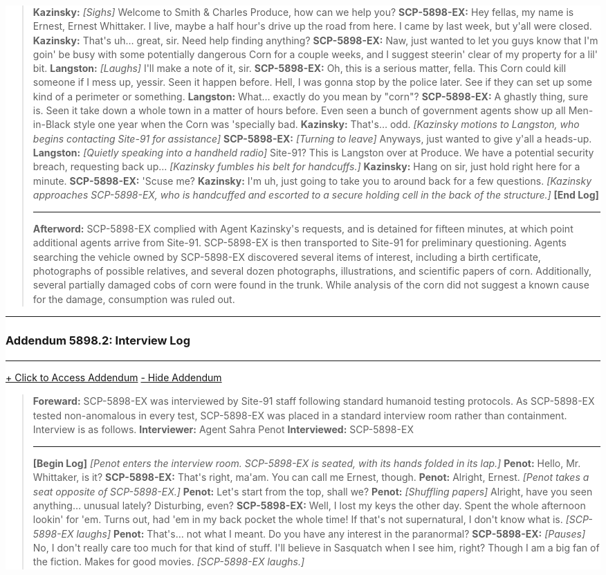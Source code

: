 > **Kazinsky:** _[Sighs]_ Welcome to Smith & Charles Produce, how can we help you?
> **SCP-5898-EX:** Hey fellas, my name is Ernest, Ernest Whittaker. I live, maybe a half hour's drive up the road from here. I came by last week, but y'all were closed.
> **Kazinsky:** That's uh… great, sir. Need help finding anything?
> **SCP-5898-EX:** Naw, just wanted to let you guys know that I'm goin' be busy with some potentially dangerous Corn for a couple weeks, and I suggest steerin' clear of my property for a lil' bit.
> **Langston:** _[Laughs]_ I'll make a note of it, sir.
> **SCP-5898-EX:** Oh, this is a serious matter, fella. This Corn could kill someone if I mess up, yessir. Seen it happen before. Hell, I was gonna stop by the police later. See if they can set up some kind of a perimeter or something.
> **Langston:** What… exactly do you mean by "corn"?
> **SCP-5898-EX:** A ghastly thing, sure is. Seen it take down a whole town in a matter of hours before. Even seen a bunch of government agents show up all Men-in-Black style one year when the Corn was 'specially bad.
> **Kazinsky:** That's… odd.
> _[Kazinsky motions to Langston, who begins contacting Site-91 for assistance]_
> **SCP-5898-EX:** _[Turning to leave]_ Anyways, just wanted to give y'all a heads-up.
> **Langston:** _[Quietly speaking into a handheld radio]_ Site-91? This is Langston over at Produce. We have a potential security breach, requesting back up…
> _[Kazinsky fumbles his belt for handcuffs.]_
> **Kazinsky:** Hang on sir, just hold right here for a minute.
> **SCP-5898-EX:** 'Scuse me?
> **Kazinsky:** I'm uh, just going to take you to around back for a few questions.
> _[Kazinsky approaches SCP-5898-EX, who is handcuffed and escorted to a secure holding cell in the back of the structure.]_
> **[End Log]**
> * * *
> **Afterword:** SCP-5898-EX complied with Agent Kazinsky's requests, and is detained for fifteen minutes, at which point additional agents arrive from Site-91. SCP-5898-EX is then transported to Site-91 for preliminary questioning. Agents searching the vehicle owned by SCP-5898-EX discovered several items of interest, including a birth certificate, photographs of possible relatives, and several dozen photographs, illustrations, and scientific papers of corn. Additionally, several partially damaged cobs of corn were found in the trunk. While analysis of the corn did not suggest a known cause for the damage, consumption was ruled out.
  

* * *
### Addendum 5898.2: Interview Log
* * *
[\+ Click to Access Addendum](javascript:;)
[\- Hide Addendum](javascript:;)
> **Foreward:** SCP-5898-EX was interviewed by Site-91 staff following standard humanoid testing protocols. As SCP-5898-EX tested non-anomalous in every test, SCP-5898-EX was placed in a standard interview room rather than containment. Interview is as follows.
> **Interviewer:** Agent Sahra Penot
> **Interviewed:** SCP-5898-EX
> * * *
> **[Begin Log]**
> _[Penot enters the interview room. SCP-5898-EX is seated, with its hands folded in its lap.]_
> **Penot:** Hello, Mr. Whittaker, is it?
> **SCP-5898-EX:** That's right, ma'am. You can call me Ernest, though.
> **Penot:** Alright, Ernest.
> _[Penot takes a seat opposite of SCP-5898-EX.]_
> **Penot:** Let's start from the top, shall we?
> **Penot:** _[Shuffling papers]_ Alright, have you seen anything… unusual lately? Disturbing, even?
> **SCP-5898-EX:** Well, I lost my keys the other day. Spent the whole afternoon lookin' for 'em. Turns out, had 'em in my back pocket the whole time! If that's not supernatural, I don't know what is.
> _[SCP-5898-EX laughs]_
> **Penot:** That's… not what I meant. Do you have any interest in the paranormal?
> **SCP-5898-EX:** _[Pauses]_ No, I don't really care too much for that kind of stuff. I'll believe in Sasquatch when I see him, right? Though I am a big fan of the fiction. Makes for good movies.
> _[SCP-5898-EX laughs.]_